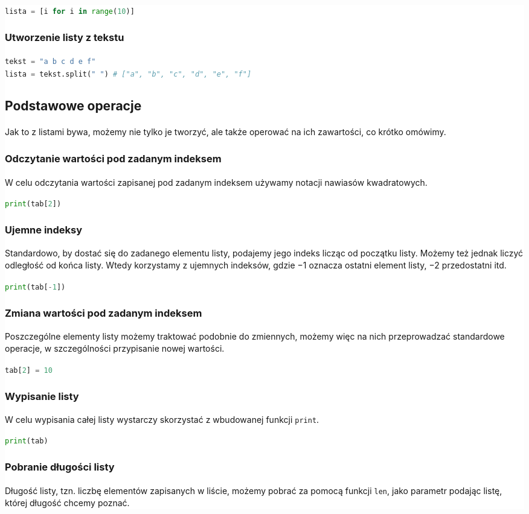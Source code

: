 ```python
lista = [i for i in range(10)]
```

### Utworzenie listy z tekstu

```python
tekst = "a b c d e f"
lista = tekst.split(" ") # ["a", "b", "c", "d", "e", "f"]
```

## Podstawowe operacje

Jak to z listami bywa, możemy nie tylko je tworzyć, ale także operować na ich zawartości, co krótko omówimy.

### Odczytanie wartości pod zadanym indeksem

W celu odczytania wartości zapisanej pod zadanym indeksem używamy notacji nawiasów kwadratowych.

```python
print(tab[2])
```

### Ujemne indeksy

Standardowo, by dostać się do zadanego elementu listy, podajemy jego indeks licząc od początku listy.
Możemy też jednak liczyć odległość od końca listy. Wtedy korzystamy z ujemnych indeksów, gdzie $-1$ oznacza ostatni element listy, $-2$ przedostatni itd.

```python
print(tab[-1])
```

### Zmiana wartości pod zadanym indeksem

Poszczególne elementy listy możemy traktować podobnie do zmiennych, możemy więc na nich przeprowadzać standardowe operacje, w szczególności przypisanie nowej wartości.

```python
tab[2] = 10
```

### Wypisanie listy

W celu wypisania całej listy wystarczy skorzystać z wbudowanej funkcji `print`.

```python
print(tab)
```

### Pobranie długości listy

Długość listy, tzn. liczbę elementów zapisanych w liście, możemy pobrać za pomocą funkcji `len`, jako parametr podając listę, której długość chcemy poznać.
